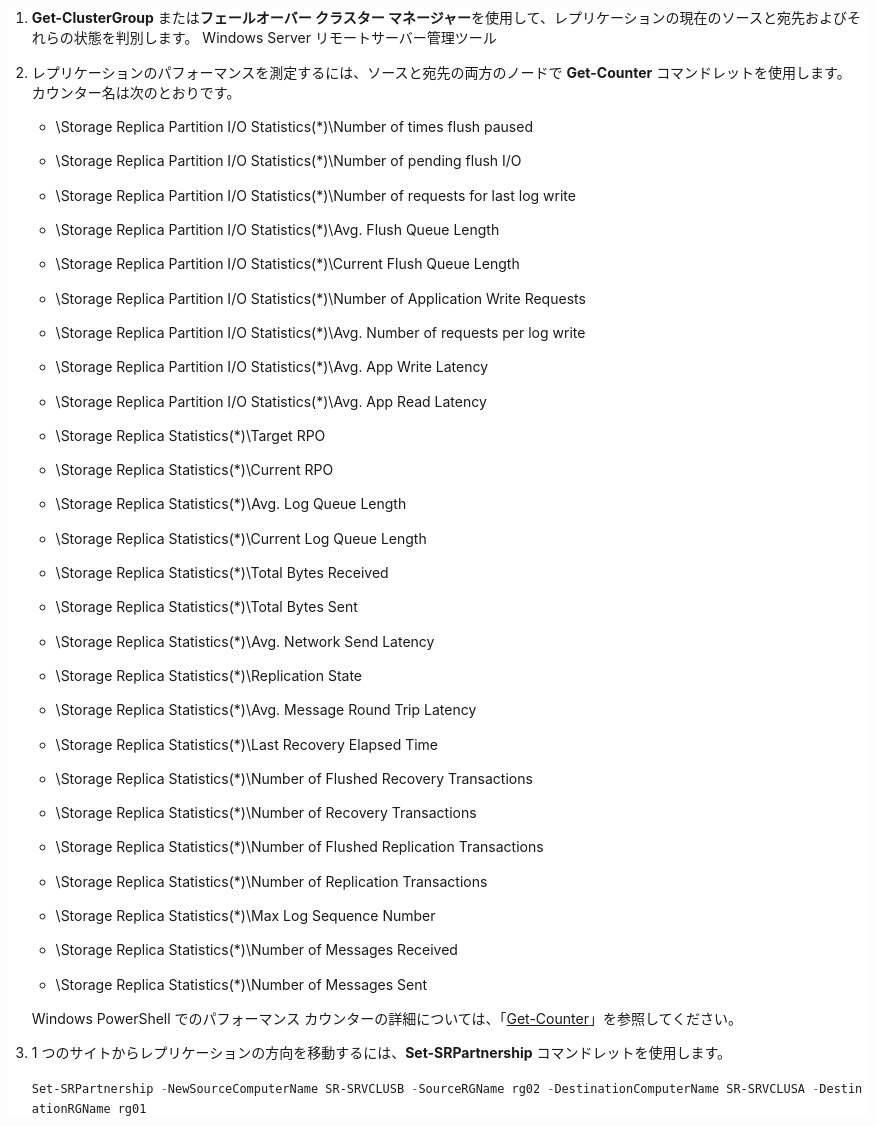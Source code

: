 1.  **Get-ClusterGroup** または**フェールオーバー クラスター マネージャー**を使用して、レプリケーションの現在のソースと宛先およびそれらの状態を判別します。  Windows Server リモートサーバー管理ツール

2.  レプリケーションのパフォーマンスを測定するには、ソースと宛先の両方のノードで **Get-Counter** コマンドレットを使用します。 カウンター名は次のとおりです。  

    -   \Storage Replica Partition I/O Statistics(*)\Number of times flush paused  

    -   \Storage Replica Partition I/O Statistics(*)\Number of pending flush I/O  

    -   \Storage Replica Partition I/O Statistics(*)\Number of requests for last log write  

    -   \Storage Replica Partition I/O Statistics(*)\Avg. Flush Queue Length  

    -   \Storage Replica Partition I/O Statistics(*)\Current Flush Queue Length  

    -   \Storage Replica Partition I/O Statistics(*)\Number of Application Write Requests  

    -   \Storage Replica Partition I/O Statistics(*)\Avg. Number of requests per log write  

    -   \Storage Replica Partition I/O Statistics(*)\Avg. App Write Latency  

    -   \Storage Replica Partition I/O Statistics(*)\Avg. App Read Latency  

    -   \Storage Replica Statistics(*)\Target RPO  

    -   \Storage Replica Statistics(*)\Current RPO  

    -   \Storage Replica Statistics(*)\Avg. Log Queue Length  

    -   \Storage Replica Statistics(*)\Current Log Queue Length  

    -   \Storage Replica Statistics(*)\Total Bytes Received  

    -   \Storage Replica Statistics(*)\Total Bytes Sent  

    -   \Storage Replica Statistics(*)\Avg. Network Send Latency  

    -   \Storage Replica Statistics(*)\Replication State  

    -   \Storage Replica Statistics(*)\Avg. Message Round Trip Latency  

    -   \Storage Replica Statistics(*)\Last Recovery Elapsed Time  

    -   \Storage Replica Statistics(*)\Number of Flushed Recovery Transactions  

    -   \Storage Replica Statistics(*)\Number of Recovery Transactions  

    -   \Storage Replica Statistics(*)\Number of Flushed Replication Transactions  

    -   \Storage Replica Statistics(*)\Number of Replication Transactions  

    -   \Storage Replica Statistics(*)\Max Log Sequence Number  

    -   \Storage Replica Statistics(*)\Number of Messages Received  

    -   \Storage Replica Statistics(*)\Number of Messages Sent  

    Windows PowerShell でのパフォーマンス カウンターの詳細については、「[Get-Counter](https://docs.microsoft.com/powershell/module/Microsoft.PowerShell.Diagnostics/Get-Counter)」を参照してください。  

3.  1 つのサイトからレプリケーションの方向を移動するには、**Set-SRPartnership** コマンドレットを使用します。  

    ```PowerShell
    Set-SRPartnership -NewSourceComputerName SR-SRVCLUSB -SourceRGName rg02 -DestinationComputerName SR-SRVCLUSA -DestinationRGName rg01  
    ```  
